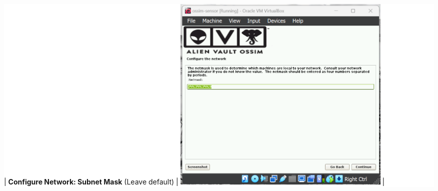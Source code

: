    | **Configure Network: Subnet Mask** (Leave default) | <img src="Images/image26.png" alt="sensor-mask" width="400"/> |